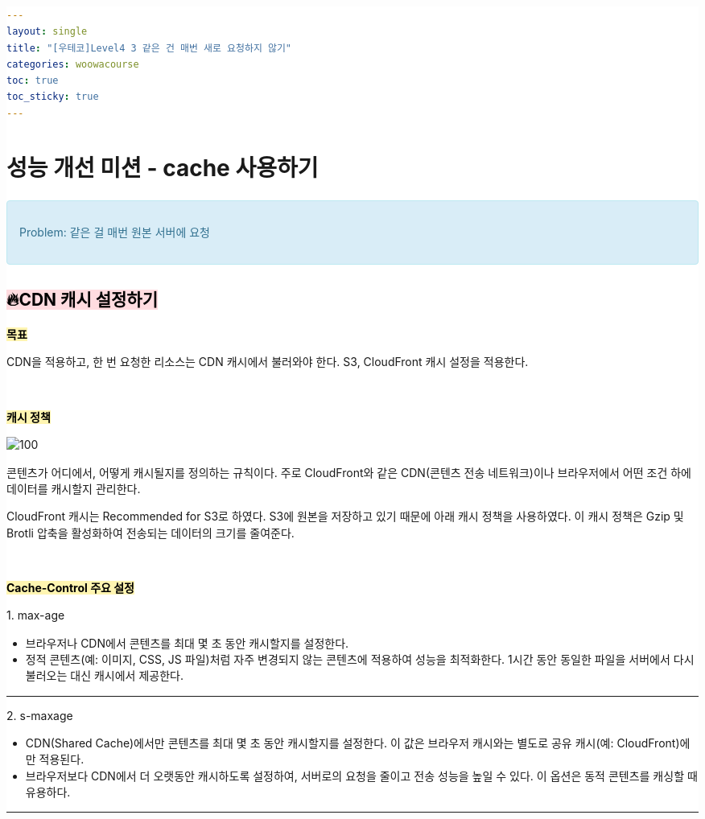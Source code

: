 ```yaml
---
layout: single
title: "[우테코]Level4 3 같은 건 매번 새로 요청하지 않기"
categories: woowacourse
toc: true
toc_sticky: true
---
```


# 성능 개선 미션 - cache 사용하기

<div style="padding: 15px; border: 1px solid transparent; border-color: transparent; margin-bottom: 20px; border-radius: 4px; color: #31708f; background-color: #d9edf7; border-color: #bce8f1;">
  <p>
    <div>Problem: 같은 걸 매번 원본 서버에 요청</div>
  </p>
</div>

## <mark style='background-color: #ffdce0'>🔥CDN 캐시 설정하기</mark>

**<mark style='background-color: #fff5b1'>목표</mark>**

CDN을 적용하고, 한 번 요청한 리소스는 CDN 캐시에서 불러와야 한다. S3, CloudFront 캐시 설정을 적용한다.

<br>

**<mark style='background-color: #fff5b1'>캐시 정책</mark>**

![100](https://github.com/user-attachments/assets/aeafdefb-e023-4415-b0cb-c0d3fe961c8b)

콘텐츠가 어디에서, 어떻게 캐시될지를 정의하는 규칙이다. 주로 CloudFront와 같은 CDN(콘텐츠 전송 네트워크)이나 브라우저에서 어떤 조건 하에 데이터를 캐시할지 관리한다.

CloudFront 캐시는 Recommended for S3로 하였다. S3에 원본을 저장하고 있기 때문에 아래 캐시 정책을 사용하였다. 이 캐시 정책은 Gzip 및 Brotli 압축을 활성화하여 전송되는 데이터의 크기를 줄여준다.

<br>

**<mark style='background-color: #fff5b1'>Cache-Control 주요 설정</mark>**

1\. max-age

- 브라우저나 CDN에서 콘텐츠를 최대 몇 초 동안 캐시할지를 설정한다.
- 정적 콘텐츠(예: 이미지, CSS, JS 파일)처럼 자주 변경되지 않는 콘텐츠에 적용하여 성능을 최적화한다. 1시간 동안 동일한 파일을 서버에서 다시 불러오는 대신 캐시에서 제공한다.

---

2\. s-maxage

- CDN(Shared Cache)에서만 콘텐츠를 최대 몇 초 동안 캐시할지를 설정한다. 이 값은 브라우저 캐시와는 별도로 공유 캐시(예: CloudFront)에만 적용된다.
- 브라우저보다 CDN에서 더 오랫동안 캐시하도록 설정하여, 서버로의 요청을 줄이고 전송 성능을 높일 수 있다. 이 옵션은 동적 콘텐츠를 캐싱할 때 유용하다.

---

